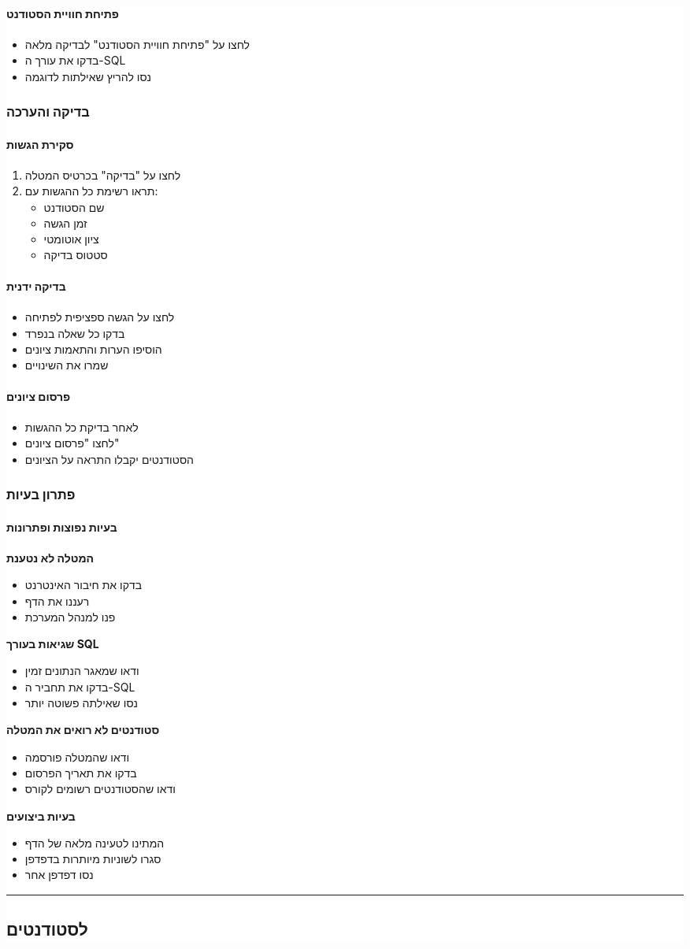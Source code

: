 #### פתיחת חוויית הסטודנט
- לחצו על "פתיחת חוויית הסטודנט" לבדיקה מלאה
- בדקו את עורך ה-SQL
- נסו להריץ שאילתות לדוגמה

### בדיקה והערכה

#### סקירת הגשות
1. לחצו על "בדיקה" בכרטיס המטלה
2. תראו רשימת כל ההגשות עם:
   - שם הסטודנט
   - זמן הגשה
   - ציון אוטומטי
   - סטטוס בדיקה

#### בדיקה ידנית
- לחצו על הגשה ספציפית לפתיחה
- בדקו כל שאלה בנפרד
- הוסיפו הערות והתאמות ציונים
- שמרו את השינויים

#### פרסום ציונים
- לאחר בדיקת כל ההגשות
- לחצו "פרסום ציונים"
- הסטודנטים יקבלו התראה על הציונים

### פתרון בעיות

#### בעיות נפוצות ופתרונות

**המטלה לא נטענת**
- בדקו את חיבור האינטרנט
- רעננו את הדף
- פנו למנהל המערכת

**שגיאות בעורך SQL**
- ודאו שמאגר הנתונים זמין
- בדקו את תחביר ה-SQL
- נסו שאילתה פשוטה יותר

**סטודנטים לא רואים את המטלה**
- ודאו שהמטלה פורסמה
- בדקו את תאריך הפרסום
- ודאו שהסטודנטים רשומים לקורס

**בעיות ביצועים**
- המתינו לטעינה מלאה של הדף
- סגרו לשוניות מיותרות בדפדפן
- נסו דפדפן אחר

---

## לסטודנטים
